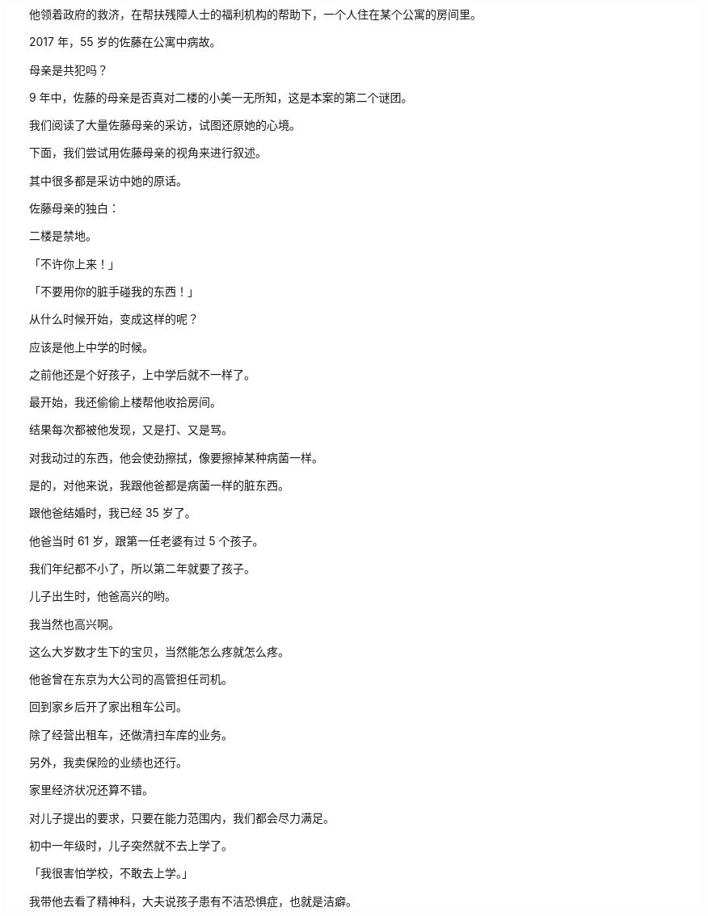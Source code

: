 &emsp;&emsp;他领着政府的救济，在帮扶残障人士的福利机构的帮助下，一个人住在某个公寓的房间里。  
  
&emsp;&emsp;2017 年，55 岁的佐藤在公寓中病故。  
  
&emsp;&emsp;母亲是共犯吗？  
  
&emsp;&emsp;9 年中，佐藤的母亲是否真对二楼的小美一无所知，这是本案的第二个谜团。  
  
&emsp;&emsp;我们阅读了大量佐藤母亲的采访，试图还原她的心境。  
  
&emsp;&emsp;下面，我们尝试用佐藤母亲的视角来进行叙述。  
  
&emsp;&emsp;其中很多都是采访中她的原话。  
  
&emsp;&emsp;佐藤母亲的独白：  
  
&emsp;&emsp;二楼是禁地。  
  
&emsp;&emsp;「不许你上来！」  
  
&emsp;&emsp;「不要用你的脏手碰我的东西！」  
  
&emsp;&emsp;从什么时候开始，变成这样的呢？  
  
&emsp;&emsp;应该是他上中学的时候。  
  
&emsp;&emsp;之前他还是个好孩子，上中学后就不一样了。  
  
&emsp;&emsp;最开始，我还偷偷上楼帮他收拾房间。  
  
&emsp;&emsp;结果每次都被他发现，又是打、又是骂。  
  
&emsp;&emsp;对我动过的东西，他会使劲擦拭，像要擦掉某种病菌一样。  
  
&emsp;&emsp;是的，对他来说，我跟他爸都是病菌一样的脏东西。  
  
&emsp;&emsp;跟他爸结婚时，我已经 35 岁了。  
  
&emsp;&emsp;他爸当时 61 岁，跟第一任老婆有过 5 个孩子。  
  
&emsp;&emsp;我们年纪都不小了，所以第二年就要了孩子。  
  
&emsp;&emsp;儿子出生时，他爸高兴的哟。  
  
&emsp;&emsp;我当然也高兴啊。  
  
&emsp;&emsp;这么大岁数才生下的宝贝，当然能怎么疼就怎么疼。  
  
&emsp;&emsp;他爸曾在东京为大公司的高管担任司机。  
  
&emsp;&emsp;回到家乡后开了家出租车公司。  
  
&emsp;&emsp;除了经营出租车，还做清扫车库的业务。  
  
&emsp;&emsp;另外，我卖保险的业绩也还行。  
  
&emsp;&emsp;家里经济状况还算不错。  
  
&emsp;&emsp;对儿子提出的要求，只要在能力范围内，我们都会尽力满足。  
  
&emsp;&emsp;初中一年级时，儿子突然就不去上学了。  
  
&emsp;&emsp;「我很害怕学校，不敢去上学。」  
  
&emsp;&emsp;我带他去看了精神科，大夫说孩子患有不洁恐惧症，也就是洁癖。  
  